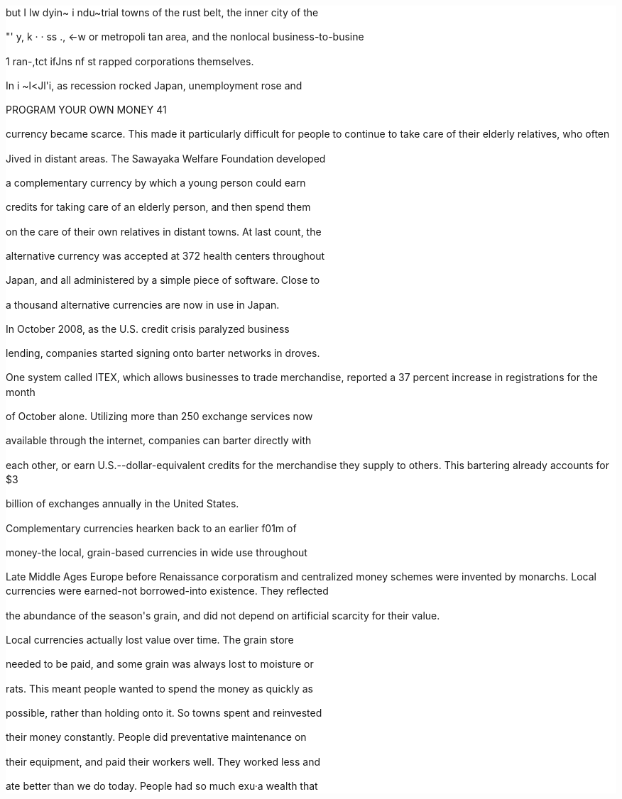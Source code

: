 but I lw dyin\~ i ndu\~trial towns of the rust belt, the inner city of the

"' y, k · · ss ., <-w or metropoli tan area, and the nonlocal business-to-busine

1 ran-,tct ifJns nf st rapped corporations themselves.

In i \~l<Jl'i, as recession rocked Japan, unemployment rose and

PROGRAM YOUR OWN MONEY 41

currency became scarce. This made it particularly difficult for people to continue to take care of their elderly relatives, who often

Jived in distant areas. The Sawayaka Welfare Foundation developed

a complementary currency by which a young person could earn

credits for taking care of an elderly person, and then spend them

on the care of their own relatives in distant towns. At last count, the

alternative currency was accepted at 372 health centers throughout

Japan, and all administered by a simple piece of software. Close to

a thousand alternative currencies are now in use in Japan.

In October 2008, as the U.S. credit crisis paralyzed business

lending, companies started signing onto barter networks in droves.

One system called ITEX, which allows businesses to trade merchandise, reported a 37 percent increase in registrations for the month

of October alone. Utilizing more than 250 exchange services now

available through the internet, companies can barter directly with

each other, or earn U.S.--dollar-equivalent credits for the merchandise they supply to others. This bartering already accounts for $3

billion of exchanges annually in the United States.

Complementary currencies hearken back to an earlier f01m of

money-the local, grain-based currencies in wide use throughout

Late Middle Ages Europe before Renaissance corporatism and centralized money schemes were invented by monarchs. Local currencies were earned-not borrowed-into existence. They reflected

the abundance of the season's grain, and did not depend on artificial scarcity for their value.

Local currencies actually lost value over time. The grain store

needed to be paid, and some grain was always lost to moisture or

rats. This meant people wanted to spend the money as quickly as

possible, rather than holding onto it. So towns spent and reinvested

their money constantly. People did preventative maintenance on

their equipment, and paid their workers well. They worked less and

ate better than we do today. People had so much exu·a wealth that

